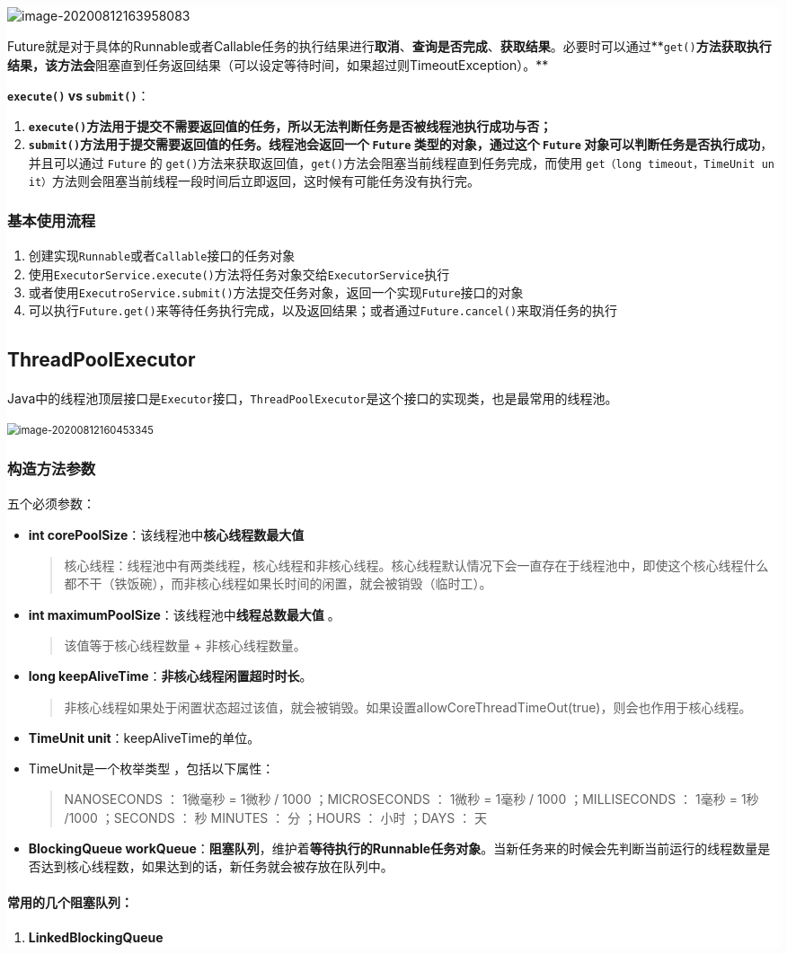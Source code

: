 ![image-20200812163958083](C:\Users\Hanabi\AppData\Roaming\Typora\typora-user-images\image-20200812163958083.png)

Future就是对于具体的Runnable或者Callable任务的执行结果进行**取消**、**查询是否完成**、**获取结果**。必要时可以通过**`get()`**方法获取执行结果，该方法会**阻塞直到任务返回结果（可以设定等待时间，如果超过则TimeoutException）。**

**`execute()` vs `submit()`**：

1. **`execute()`方法用于提交不需要返回值的任务，所以无法判断任务是否被线程池执行成功与否；**
2. **`submit()`方法用于提交需要返回值的任务。线程池会返回一个 `Future` 类型的对象，通过这个 `Future` 对象可以判断任务是否执行成功**，并且可以通过 `Future` 的 `get()`方法来获取返回值，`get()`方法会阻塞当前线程直到任务完成，而使用 `get（long timeout，TimeUnit unit）`方法则会阻塞当前线程一段时间后立即返回，这时候有可能任务没有执行完。



### 基本使用流程

1. 创建实现`Runnable`或者`Callable`接口的任务对象
2. 使用`ExecutorService.execute()`方法将任务对象交给`ExecutorService`执行
3. 或者使用`ExecutroService.submit()`方法提交任务对象，返回一个实现`Future`接口的对象
4. 可以执行`Future.get()`来等待任务执行完成，以及返回结果；或者通过`Future.cancel()`来取消任务的执行



## ThreadPoolExecutor

Java中的线程池顶层接口是`Executor`接口，`ThreadPoolExecutor`是这个接口的实现类，也是最常用的线程池。

<img src="C:\Users\Hanabi\AppData\Roaming\Typora\typora-user-images\image-20200812160453345.png" alt="image-20200812160453345" style="zoom:80%;" />

### 构造方法参数

五个必须参数：

- **int corePoolSize**：该线程池中**核心线程数最大值**

  > 核心线程：线程池中有两类线程，核心线程和非核心线程。核心线程默认情况下会一直存在于线程池中，即使这个核心线程什么都不干（铁饭碗），而非核心线程如果长时间的闲置，就会被销毁（临时工）。

- **int maximumPoolSize**：该线程池中**线程总数最大值** 。

  > 该值等于核心线程数量 + 非核心线程数量。

- **long keepAliveTime**：**非核心线程闲置超时时长**。

  > 非核心线程如果处于闲置状态超过该值，就会被销毁。如果设置allowCoreThreadTimeOut(true)，则会也作用于核心线程。

- **TimeUnit unit**：keepAliveTime的单位。
  
- TimeUnit是一个枚举类型 ，包括以下属性：
  
  > NANOSECONDS ： 1微毫秒 = 1微秒 / 1000 ；MICROSECONDS ： 1微秒 = 1毫秒 / 1000 ；MILLISECONDS ： 1毫秒 = 1秒 /1000 ；SECONDS ： 秒 MINUTES ： 分 ；HOURS ： 小时 ；DAYS ： 天
  
- **BlockingQueue workQueue**：**阻塞队列**，维护着**等待执行的Runnable任务对象**。当新任务来的时候会先判断当前运行的线程数量是否达到核心线程数，如果达到的话，新任务就会被存放在队列中。

#### **常用的几个阻塞队列**：

  1. **LinkedBlockingQueue**
